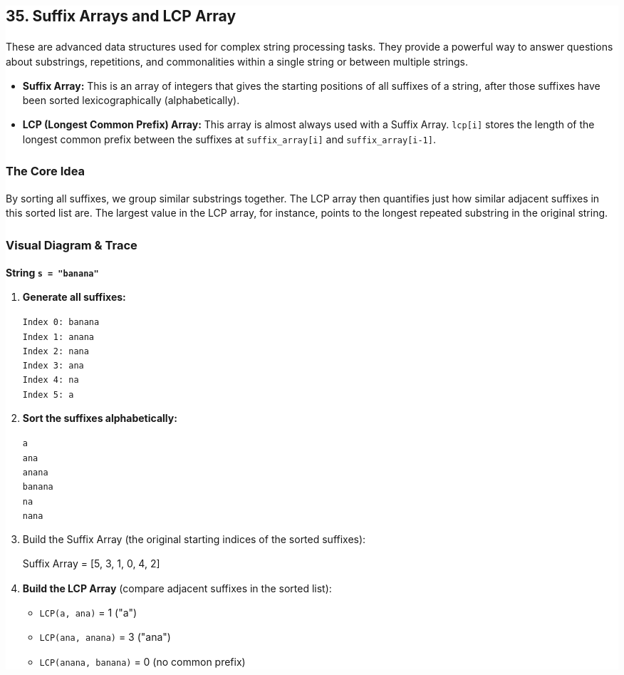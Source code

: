 ## 35. Suffix Arrays and LCP Array

These are advanced data structures used for complex string processing tasks. They provide a powerful way to answer questions about substrings, repetitions, and commonalities within a single string or between multiple strings.

- **Suffix Array:** This is an array of integers that gives the starting positions of all suffixes of a string, after those suffixes have been sorted lexicographically (alphabetically).
    
- **LCP (Longest Common Prefix) Array:** This array is almost always used with a Suffix Array. `lcp[i]` stores the length of the longest common prefix between the suffixes at `suffix_array[i]` and `suffix_array[i-1]`.
    

### The Core Idea

By sorting all suffixes, we group similar substrings together. The LCP array then quantifies just how similar adjacent suffixes in this sorted list are. The largest value in the LCP array, for instance, points to the longest repeated substring in the original string.

### Visual Diagram & Trace

**String `s = "banana"`**

1. **Generate all suffixes:**
    
    ```
    Index 0: banana
    Index 1: anana
    Index 2: nana
    Index 3: ana
    Index 4: na
    Index 5: a
    ```
    
2. **Sort the suffixes alphabetically:**
    
    ```
    a
    ana
    anana
    banana
    na
    nana
    ```
    
3. Build the Suffix Array (the original starting indices of the sorted suffixes):
    
    Suffix Array = [5, 3, 1, 0, 4, 2]
    
4. **Build the LCP Array** (compare adjacent suffixes in the sorted list):
    
    - `LCP(a, ana)` = 1 ("a")
        
    - `LCP(ana, anana)` = 3 ("ana")
        
    - `LCP(anana, banana)` = 0 (no common prefix)
        